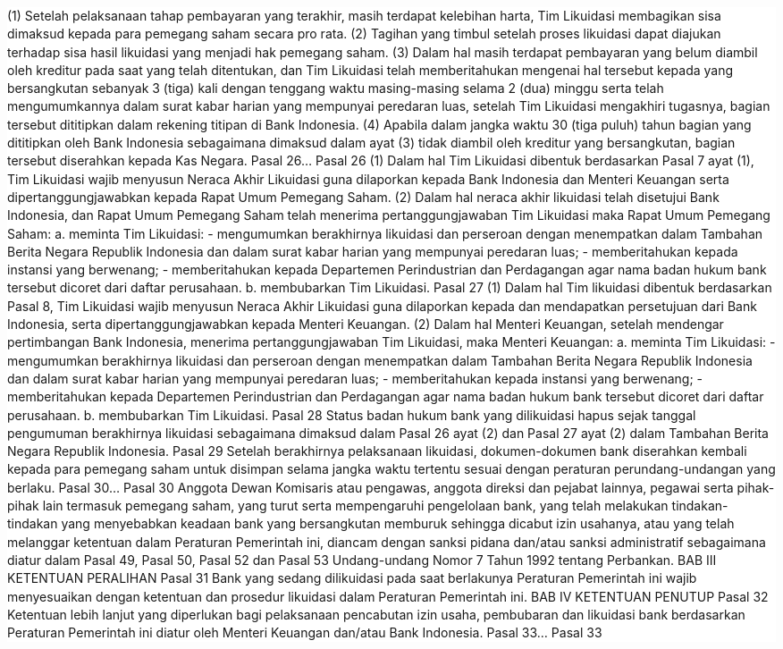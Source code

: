 (1) Setelah pelaksanaan tahap pembayaran yang terakhir, masih terdapat kelebihan harta, Tim Likuidasi membagikan sisa dimaksud kepada para pemegang saham secara pro rata.
(2) Tagihan yang timbul setelah proses likuidasi dapat diajukan terhadap sisa hasil likuidasi yang menjadi hak pemegang saham.
(3) Dalam hal masih terdapat pembayaran yang belum diambil oleh kreditur pada saat yang telah ditentukan, dan Tim Likuidasi telah memberitahukan mengenai hal tersebut kepada yang bersangkutan sebanyak 3 (tiga) kali dengan tenggang waktu masing-masing selama 2 (dua) minggu serta telah mengumumkannya dalam surat kabar harian yang mempunyai peredaran luas, setelah Tim Likuidasi mengakhiri tugasnya, bagian tersebut dititipkan dalam rekening titipan di Bank Indonesia.
(4) Apabila dalam jangka waktu 30 (tiga puluh) tahun bagian yang dititipkan oleh Bank Indonesia sebagaimana dimaksud dalam ayat (3) tidak diambil oleh kreditur yang bersangkutan, bagian tersebut diserahkan kepada Kas Negara. Pasal 26…
Pasal 26
(1) Dalam hal Tim Likuidasi dibentuk berdasarkan Pasal 7 ayat (1), Tim Likuidasi wajib menyusun Neraca Akhir Likuidasi guna dilaporkan kepada Bank Indonesia dan Menteri Keuangan serta dipertanggungjawabkan kepada Rapat Umum Pemegang Saham.
(2) Dalam hal neraca akhir likuidasi telah disetujui Bank Indonesia, dan Rapat Umum Pemegang Saham telah menerima pertanggungjawaban Tim Likuidasi maka Rapat Umum Pemegang Saham:
a. meminta Tim Likuidasi: - mengumumkan berakhirnya likuidasi dan perseroan dengan menempatkan dalam Tambahan Berita Negara Republik Indonesia dan dalam surat kabar harian yang mempunyai peredaran luas; - memberitahukan kepada instansi yang berwenang; - memberitahukan kepada Departemen Perindustrian dan Perdagangan agar nama badan hukum bank tersebut dicoret dari daftar perusahaan.
b. membubarkan Tim Likuidasi.
Pasal 27
(1) Dalam hal Tim likuidasi dibentuk berdasarkan Pasal 8, Tim Likuidasi wajib menyusun Neraca Akhir Likuidasi guna dilaporkan kepada dan mendapatkan persetujuan dari Bank Indonesia, serta dipertanggungjawabkan kepada Menteri Keuangan.
(2) Dalam hal Menteri Keuangan, setelah mendengar pertimbangan Bank Indonesia, menerima pertanggungjawaban Tim Likuidasi, maka Menteri Keuangan:
a. meminta Tim Likuidasi: - mengumumkan berakhirnya likuidasi dan perseroan dengan menempatkan dalam Tambahan Berita Negara Republik Indonesia dan dalam surat kabar harian yang mempunyai peredaran luas; - memberitahukan kepada instansi yang berwenang; - memberitahukan kepada Departemen Perindustrian dan Perdagangan agar nama badan hukum bank tersebut dicoret dari daftar perusahaan.
b. membubarkan Tim Likuidasi.
Pasal 28
Status badan hukum bank yang dilikuidasi hapus sejak tanggal pengumuman berakhirnya likuidasi sebagaimana dimaksud dalam Pasal 26 ayat (2) dan Pasal 27 ayat (2) dalam Tambahan Berita Negara Republik Indonesia.
Pasal 29
Setelah berakhirnya pelaksanaan likuidasi, dokumen-dokumen bank diserahkan kembali kepada para pemegang saham untuk disimpan selama jangka waktu tertentu sesuai dengan peraturan perundang-undangan yang berlaku. Pasal 30…
Pasal 30
Anggota Dewan Komisaris atau pengawas, anggota direksi dan pejabat lainnya, pegawai serta pihak-pihak lain termasuk pemegang saham, yang turut serta mempengaruhi pengelolaan bank, yang telah melakukan tindakan-tindakan yang menyebabkan keadaan bank yang bersangkutan memburuk sehingga dicabut izin usahanya, atau yang telah melanggar ketentuan dalam Peraturan Pemerintah ini, diancam dengan sanksi pidana dan/atau sanksi administratif sebagaimana diatur dalam Pasal 49, Pasal 50, Pasal 52 dan Pasal 53 Undang-undang Nomor 7 Tahun 1992 tentang Perbankan.
BAB III KETENTUAN PERALIHAN
Pasal 31
Bank yang sedang dilikuidasi pada saat berlakunya Peraturan Pemerintah ini wajib menyesuaikan dengan ketentuan dan prosedur likuidasi dalam Peraturan Pemerintah ini.
BAB IV KETENTUAN PENUTUP
Pasal 32
Ketentuan lebih lanjut yang diperlukan bagi pelaksanaan pencabutan izin usaha, pembubaran dan likuidasi bank berdasarkan Peraturan Pemerintah ini diatur oleh Menteri Keuangan dan/atau Bank Indonesia. Pasal 33…
Pasal 33